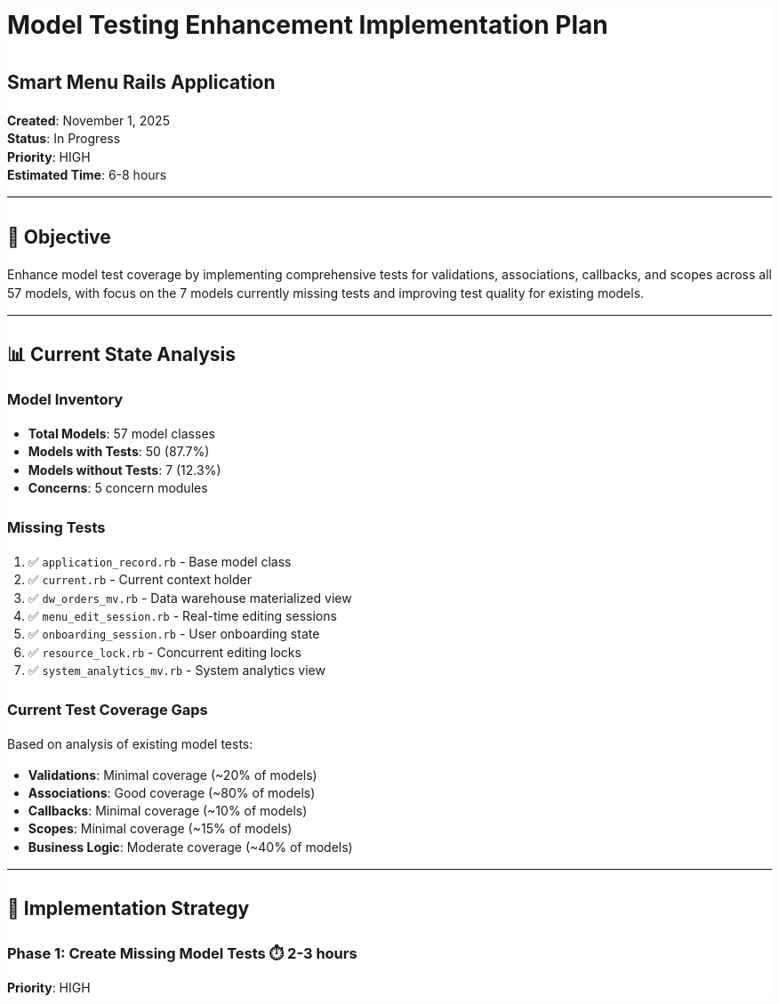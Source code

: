 # Model Testing Enhancement Implementation Plan
## Smart Menu Rails Application

**Created**: November 1, 2025  
**Status**: In Progress  
**Priority**: HIGH  
**Estimated Time**: 6-8 hours

---

## 🎯 **Objective**

Enhance model test coverage by implementing comprehensive tests for validations, associations, callbacks, and scopes across all 57 models, with focus on the 7 models currently missing tests and improving test quality for existing models.

---

## 📊 **Current State Analysis**

### **Model Inventory**
- **Total Models**: 57 model classes
- **Models with Tests**: 50 (87.7%)
- **Models without Tests**: 7 (12.3%)
- **Concerns**: 5 concern modules

### **Missing Tests**
1. ✅ `application_record.rb` - Base model class
2. ✅ `current.rb` - Current context holder
3. ✅ `dw_orders_mv.rb` - Data warehouse materialized view
4. ✅ `menu_edit_session.rb` - Real-time editing sessions
5. ✅ `onboarding_session.rb` - User onboarding state
6. ✅ `resource_lock.rb` - Concurrent editing locks
7. ✅ `system_analytics_mv.rb` - System analytics view

### **Current Test Coverage Gaps**
Based on analysis of existing model tests:
- **Validations**: Minimal coverage (~20% of models)
- **Associations**: Good coverage (~80% of models)
- **Callbacks**: Minimal coverage (~10% of models)
- **Scopes**: Minimal coverage (~15% of models)
- **Business Logic**: Moderate coverage (~40% of models)

---

## 🎯 **Implementation Strategy**

### **Phase 1: Create Missing Model Tests** ⏱️ 2-3 hours
**Priority**: HIGH
